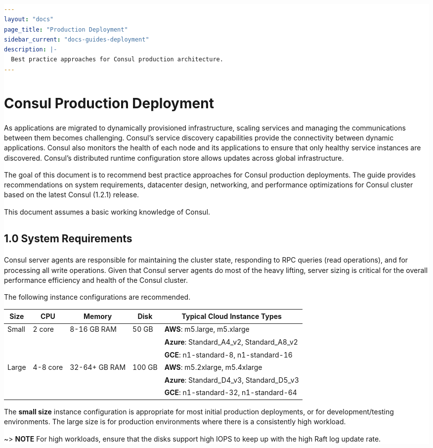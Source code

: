 ```yaml
---
layout: "docs"
page_title: "Production Deployment"
sidebar_current: "docs-guides-deployment"
description: |-
  Best practice approaches for Consul production architecture.
---
```


# Consul Production Deployment

As applications are migrated to dynamically provisioned infrastructure, scaling services and managing the communications between them becomes challenging. Consul’s service discovery capabilities provide the connectivity between dynamic applications. Consul also monitors the health of each node and its applications to ensure that only healthy service instances are discovered. Consul’s distributed runtime configuration store allows updates across global infrastructure.

The goal of this document is to recommend best practice approaches for Consul production deployments. The guide provides recommendations on system requirements, datacenter design, networking, and performance optimizations for Consul cluster based on the latest Consul (1.2.1) release.

This document assumes a basic working knowledge of Consul.

## 1.0 System Requirements

Consul server agents are responsible for maintaining the cluster state, responding to RPC queries (read operations), and for processing all write operations. Given that Consul server agents do most of the heavy lifting, server sizing is critical for the overall performance efficiency and health of the Consul cluster.

The following instance configurations are recommended.

|Size|CPU|Memory|Disk|Typical Cloud Instance Types|
|----|---|------|----|----------------------------|
|Small|2 core|8-16 GB RAM|50 GB|**AWS**: m5.large, m5.xlarge|
|||||**Azure**: Standard\_A4\_v2, Standard\_A8\_v2|
|||||**GCE**: n1-standard-8, n1-standard-16|
|Large|4-8 core|32-64+ GB RAM|100 GB|**AWS**: m5.2xlarge, m5.4xlarge|
|||||**Azure**: Standard\_D4\_v3, Standard\_D5\_v3|
|||||**GCE**: n1-standard-32, n1-standard-64|

The **small size** instance configuration is appropriate for most initial production deployments, or for development/testing environments. The large size is for production environments where there is a consistently high workload.

~> **NOTE** For high workloads, ensure that the disks support high IOPS to keep up with the high Raft log update rate.
